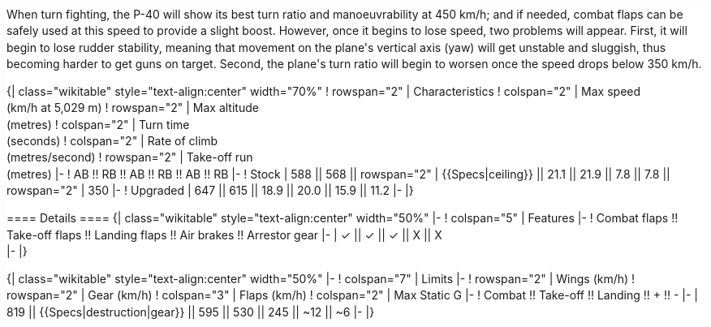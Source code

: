 When turn fighting, the P-40 will show its best turn ratio and manoeuvrability at 450 km/h; and if needed, combat flaps can be safely used at this speed to provide a slight boost. However, once it begins to lose speed, two problems will appear. First, it will begin to lose rudder stability, meaning that movement on the plane's vertical axis (yaw) will get unstable and sluggish, thus becoming harder to get guns on target. Second, the plane's turn ratio will begin to worsen once the speed drops below 350 km/h.

{| class="wikitable" style="text-align:center" width="70%"
! rowspan="2" | Characteristics
! colspan="2" | Max speed<br>(km/h at 5,029 m)
! rowspan="2" | Max altitude<br>(metres)
! colspan="2" | Turn time<br>(seconds)
! colspan="2" | Rate of climb<br>(metres/second)
! rowspan="2" | Take-off run<br>(metres)
|-
! AB !! RB !! AB !! RB !! AB !! RB
|-
! Stock
| 588 || 568 || rowspan="2" | {{Specs|ceiling}} || 21.1 || 21.9 || 7.8 || 7.8 || rowspan="2" | 350
|-
! Upgraded
| 647 || 615 || 18.9 || 20.0 || 15.9 || 11.2
|-
|}

==== Details ====
{| class="wikitable" style="text-align:center" width="50%"
|-
! colspan="5" | Features
|-
! Combat flaps !! Take-off flaps !! Landing flaps !! Air brakes !! Arrestor gear
|-
| ✓ || ✓ || ✓ || X || X     
|-
|}

{| class="wikitable" style="text-align:center" width="50%"
|-
! colspan="7" | Limits
|-
! rowspan="2" | Wings (km/h)
! rowspan="2" | Gear (km/h)
! colspan="3" | Flaps (km/h)
! colspan="2" | Max Static G
|-
! Combat !! Take-off !! Landing !! + !! -
|-
| 819  || {{Specs|destruction|gear}} || 595 || 530 || 245 || ~12 || ~6
|-
|}
